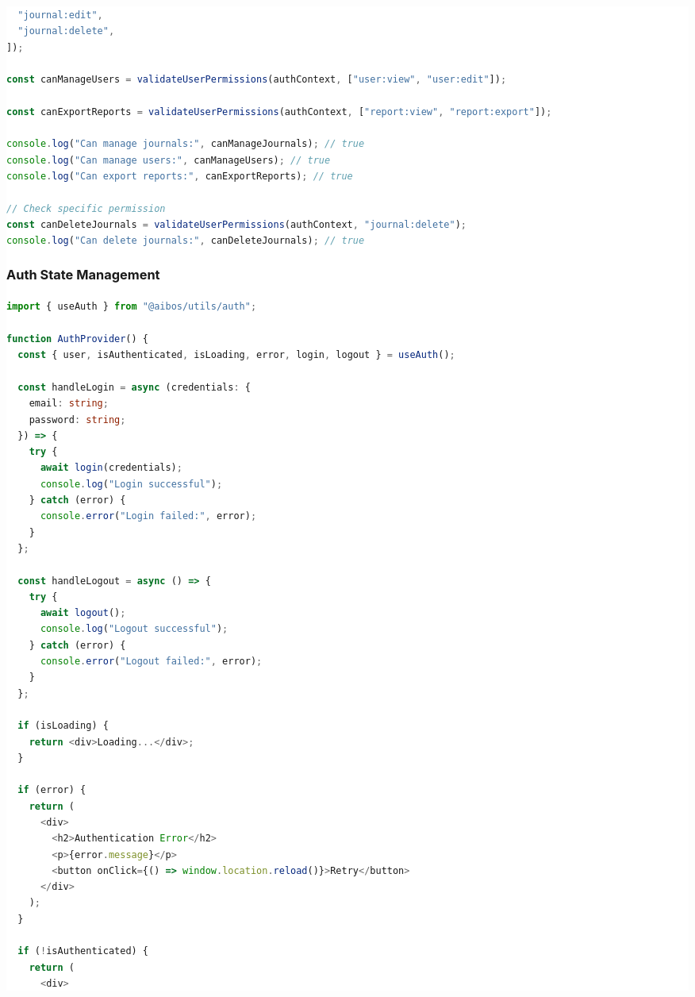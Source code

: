 ```typescript
  "journal:edit",
  "journal:delete",
]);

const canManageUsers = validateUserPermissions(authContext, ["user:view", "user:edit"]);

const canExportReports = validateUserPermissions(authContext, ["report:view", "report:export"]);

console.log("Can manage journals:", canManageJournals); // true
console.log("Can manage users:", canManageUsers); // true
console.log("Can export reports:", canExportReports); // true

// Check specific permission
const canDeleteJournals = validateUserPermissions(authContext, "journal:delete");
console.log("Can delete journals:", canDeleteJournals); // true
```

### Auth State Management

```typescript
import { useAuth } from "@aibos/utils/auth";

function AuthProvider() {
  const { user, isAuthenticated, isLoading, error, login, logout } = useAuth();

  const handleLogin = async (credentials: {
    email: string;
    password: string;
  }) => {
    try {
      await login(credentials);
      console.log("Login successful");
    } catch (error) {
      console.error("Login failed:", error);
    }
  };

  const handleLogout = async () => {
    try {
      await logout();
      console.log("Logout successful");
    } catch (error) {
      console.error("Logout failed:", error);
    }
  };

  if (isLoading) {
    return <div>Loading...</div>;
  }

  if (error) {
    return (
      <div>
        <h2>Authentication Error</h2>
        <p>{error.message}</p>
        <button onClick={() => window.location.reload()}>Retry</button>
      </div>
    );
  }

  if (!isAuthenticated) {
    return (
      <div>
```